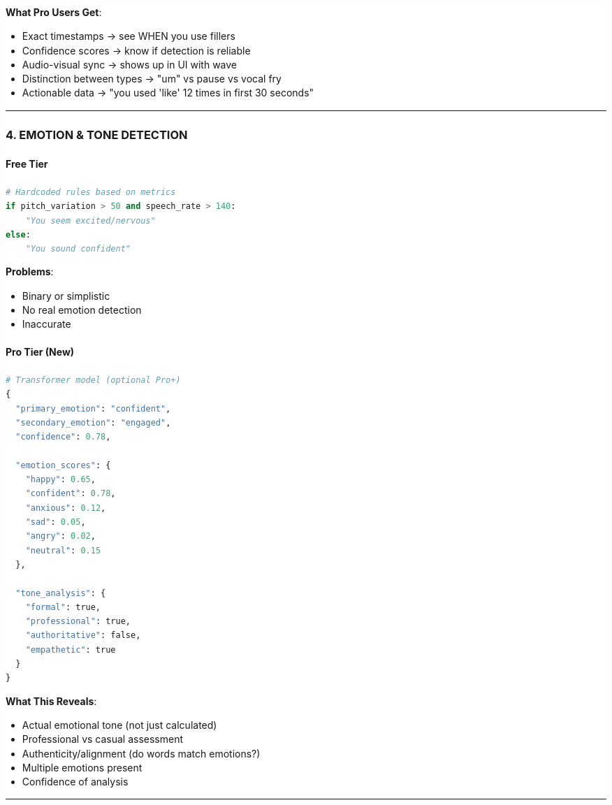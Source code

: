 **What Pro Users Get**:
- Exact timestamps → see WHEN you use fillers
- Confidence scores → know if detection is reliable
- Audio-visual sync → shows up in UI with wave
- Distinction between types → "um" vs pause vs vocal fry
- Actionable data → "you used 'like' 12 times in first 30 seconds"

---

### 4. EMOTION & TONE DETECTION

#### Free Tier
```python
# Hardcoded rules based on metrics
if pitch_variation > 50 and speech_rate > 140:
    "You seem excited/nervous"
else:
    "You sound confident"
```

**Problems**:
- Binary or simplistic
- No real emotion detection
- Inaccurate

#### Pro Tier (New)
```python
# Transformer model (optional Pro+)
{
  "primary_emotion": "confident",
  "secondary_emotion": "engaged",
  "confidence": 0.78,
  
  "emotion_scores": {
    "happy": 0.65,
    "confident": 0.78,
    "anxious": 0.12,
    "sad": 0.05,
    "angry": 0.02,
    "neutral": 0.15
  },
  
  "tone_analysis": {
    "formal": true,
    "professional": true,
    "authoritative": false,
    "empathetic": true
  }
}
```

**What This Reveals**:
- Actual emotional tone (not just calculated)
- Professional vs casual assessment
- Authenticity/alignment (do words match emotions?)
- Multiple emotions present
- Confidence of analysis

---
